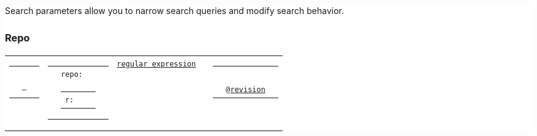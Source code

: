 Search parameters allow you to narrow search queries and modify search behavior.

### Repo

<div name="r">
  <table class="r">
    <tbody>
      <tr class="r">
        <td class="d">
          <table class="r">
            <tbody>
              <tr class="r">
                <td class="ts"></td>
                <td class="d">&nbsp;</td>
                <td class="te"></td>
              </tr>
              <tr class="r">
                <td class="ls"></td>
                <td class="d"><code class="c">–</code></td>
                <td class="le"></td>
              </tr>
            </tbody>
          </table>
        </td>
        <td class="d"><table class="r">
            <tbody>
              <tr class="r">
                <td class="ts"></td>
                <td class="d"><code class="c">repo:</code></td>
                <td class="te">
                </td>
              </tr>
              <tr class="r">
                <td class="ls"></td>
                <td class="d">
                  <table class="r">
                    <tbody>
                      <tr class="r">
                        <td class="d"><code class="c">r:</code></td>
                        <td class="d"></td>
                        <td class="d"></td>
                      </tr>
                    </tbody>
                  </table>
                </td>
                <td class="le">
                </td>
              </tr>
            </tbody>
          </table>
        </td>
        <td class="d"><code class="c"><a href="#regular-expression">regular expression</a></code></td>
        <td class="d">
          <td class="d">
            <table class="r">
              <tbody>
                <tr class="r">
                  <td class="ts"></td>
                  <td class="d">&nbsp;</td>
                  <td class="te"></td>
                </tr>
                <tr class="r">
                  <td class="ls"></td>
                  <td class="d"><code class="c">@<a href="#revision">revision</a></code></td>